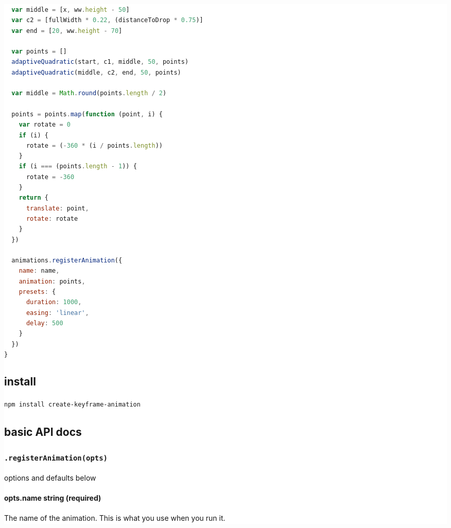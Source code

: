 ```javascript
  var middle = [x, ww.height - 50]
  var c2 = [fullWidth * 0.22, (distanceToDrop * 0.75)]
  var end = [20, ww.height - 70]

  var points = []
  adaptiveQuadratic(start, c1, middle, 50, points)
  adaptiveQuadratic(middle, c2, end, 50, points)

  var middle = Math.round(points.length / 2)

  points = points.map(function (point, i) {
    var rotate = 0
    if (i) {
      rotate = (-360 * (i / points.length))
    }
    if (i === (points.length - 1)) {
      rotate = -360
    }
    return {
      translate: point,
      rotate: rotate
    }
  })

  animations.registerAnimation({
    name: name,
    animation: points,
    presets: {
      duration: 1000,
      easing: 'linear',
      delay: 500
    }
  })
}
```

## install

```
npm install create-keyframe-animation
```

## basic API docs

### `.registerAnimation(opts)`

options and defaults below

#### opts.name string (required)

The name of the animation. This is what you use when you run it.
